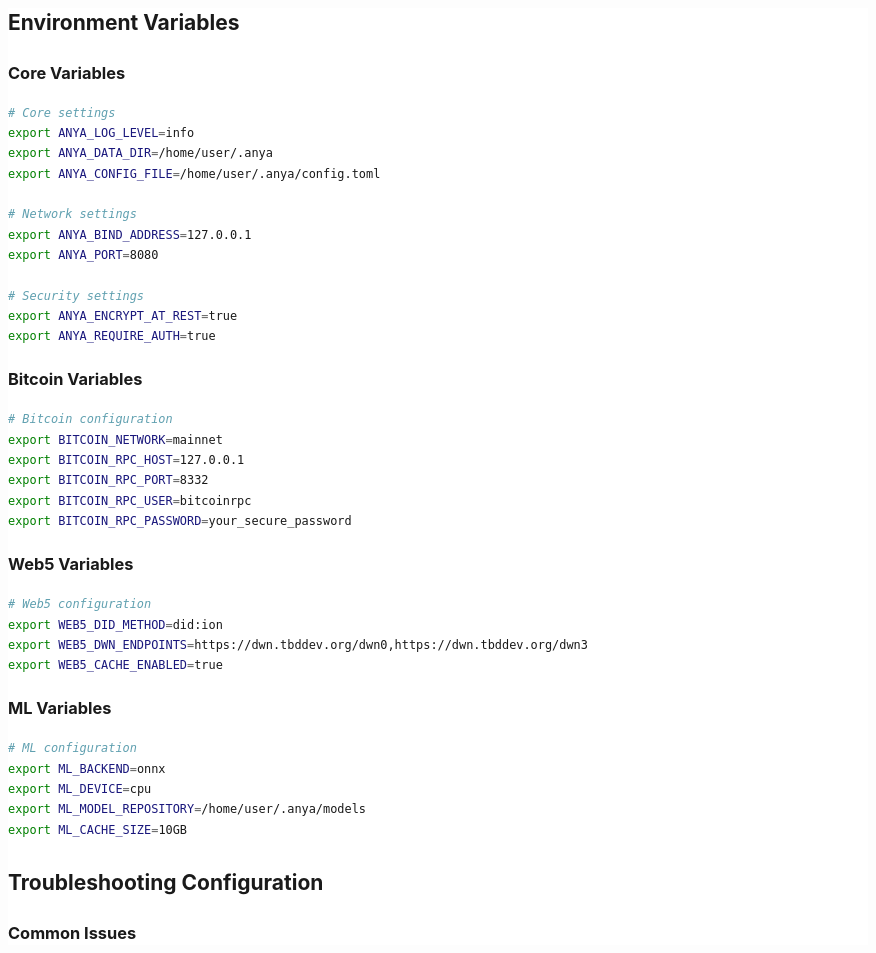 ## Environment Variables

### Core Variables

```bash
# Core settings
export ANYA_LOG_LEVEL=info
export ANYA_DATA_DIR=/home/user/.anya
export ANYA_CONFIG_FILE=/home/user/.anya/config.toml

# Network settings
export ANYA_BIND_ADDRESS=127.0.0.1
export ANYA_PORT=8080

# Security settings
export ANYA_ENCRYPT_AT_REST=true
export ANYA_REQUIRE_AUTH=true
```

### Bitcoin Variables

```bash
# Bitcoin configuration
export BITCOIN_NETWORK=mainnet
export BITCOIN_RPC_HOST=127.0.0.1
export BITCOIN_RPC_PORT=8332
export BITCOIN_RPC_USER=bitcoinrpc
export BITCOIN_RPC_PASSWORD=your_secure_password
```

### Web5 Variables

```bash
# Web5 configuration
export WEB5_DID_METHOD=did:ion
export WEB5_DWN_ENDPOINTS=https://dwn.tbddev.org/dwn0,https://dwn.tbddev.org/dwn3
export WEB5_CACHE_ENABLED=true
```

### ML Variables

```bash
# ML configuration
export ML_BACKEND=onnx
export ML_DEVICE=cpu
export ML_MODEL_REPOSITORY=/home/user/.anya/models
export ML_CACHE_SIZE=10GB
```

## Troubleshooting Configuration

### Common Issues
